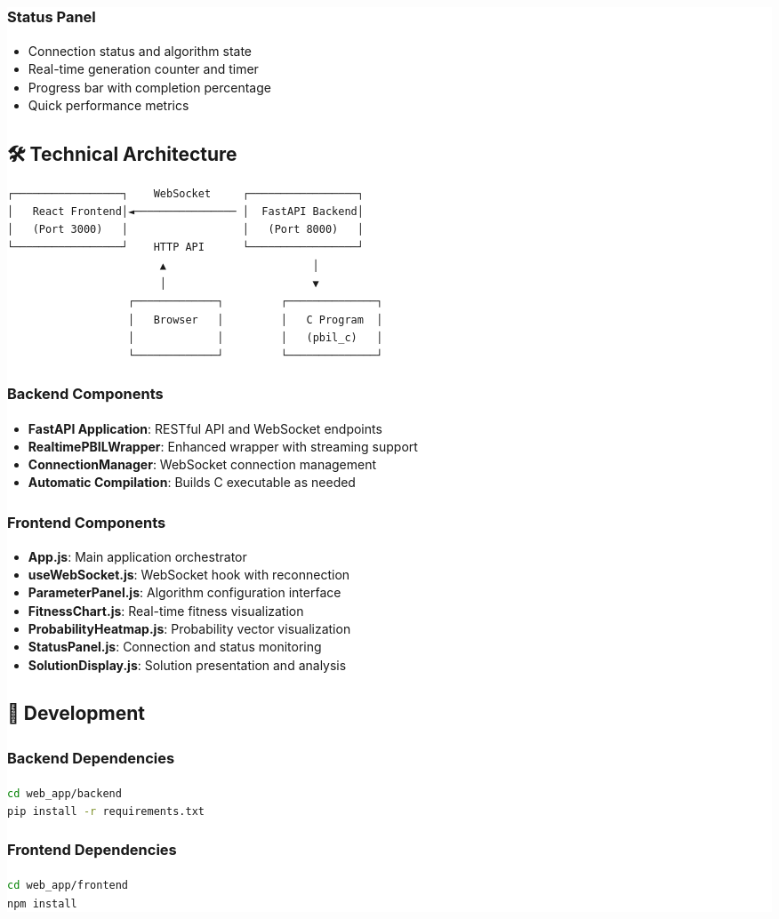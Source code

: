 ### Status Panel
- Connection status and algorithm state
- Real-time generation counter and timer
- Progress bar with completion percentage
- Quick performance metrics

## 🛠️ Technical Architecture

```
┌─────────────────┐    WebSocket     ┌─────────────────┐
│   React Frontend│◄──────────────── │  FastAPI Backend│
│   (Port 3000)   │                  │   (Port 8000)   │
└─────────────────┘    HTTP API      └─────────────────┘
                        ▲                       │
                        │                       ▼
                   ┌─────────────┐         ┌──────────────┐
                   │   Browser   │         │   C Program  │
                   │             │         │   (pbil_c)   │
                   └─────────────┘         └──────────────┘
```

### Backend Components
- **FastAPI Application**: RESTful API and WebSocket endpoints
- **RealtimePBILWrapper**: Enhanced wrapper with streaming support
- **ConnectionManager**: WebSocket connection management
- **Automatic Compilation**: Builds C executable as needed

### Frontend Components
- **App.js**: Main application orchestrator
- **useWebSocket.js**: WebSocket hook with reconnection
- **ParameterPanel.js**: Algorithm configuration interface
- **FitnessChart.js**: Real-time fitness visualization
- **ProbabilityHeatmap.js**: Probability vector visualization
- **StatusPanel.js**: Connection and status monitoring
- **SolutionDisplay.js**: Solution presentation and analysis

## 🔧 Development

### Backend Dependencies
```bash
cd web_app/backend
pip install -r requirements.txt
```

### Frontend Dependencies
```bash
cd web_app/frontend
npm install
```
